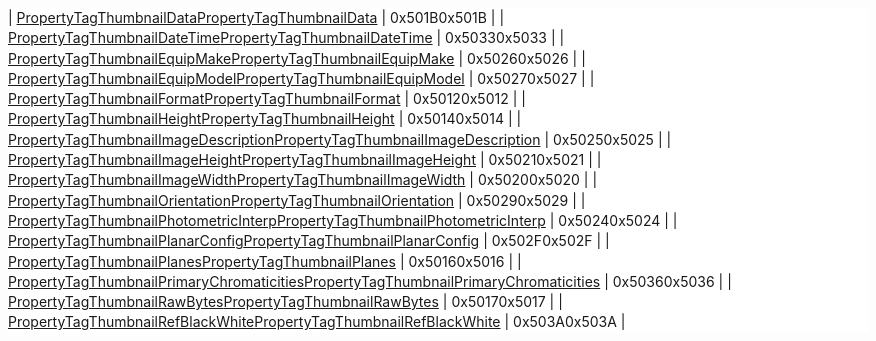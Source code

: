 | [<span data-ttu-id="811c6-451">PropertyTagThumbnailData</span><span class="sxs-lookup"><span data-stu-id="811c6-451">PropertyTagThumbnailData</span></span>](-gdiplus-constant-property-item-descriptions.md)                                   | <span data-ttu-id="811c6-452">0x501B</span><span class="sxs-lookup"><span data-stu-id="811c6-452">0x501B</span></span> |
| [<span data-ttu-id="811c6-453">PropertyTagThumbnailDateTime</span><span class="sxs-lookup"><span data-stu-id="811c6-453">PropertyTagThumbnailDateTime</span></span>](-gdiplus-constant-property-item-descriptions.md)                           | <span data-ttu-id="811c6-454">0x5033</span><span class="sxs-lookup"><span data-stu-id="811c6-454">0x5033</span></span> |
| [<span data-ttu-id="811c6-455">PropertyTagThumbnailEquipMake</span><span class="sxs-lookup"><span data-stu-id="811c6-455">PropertyTagThumbnailEquipMake</span></span>](-gdiplus-constant-property-item-descriptions.md)                         | <span data-ttu-id="811c6-456">0x5026</span><span class="sxs-lookup"><span data-stu-id="811c6-456">0x5026</span></span> |
| [<span data-ttu-id="811c6-457">PropertyTagThumbnailEquipModel</span><span class="sxs-lookup"><span data-stu-id="811c6-457">PropertyTagThumbnailEquipModel</span></span>](-gdiplus-constant-property-item-descriptions.md)                       | <span data-ttu-id="811c6-458">0x5027</span><span class="sxs-lookup"><span data-stu-id="811c6-458">0x5027</span></span> |
| [<span data-ttu-id="811c6-459">PropertyTagThumbnailFormat</span><span class="sxs-lookup"><span data-stu-id="811c6-459">PropertyTagThumbnailFormat</span></span>](-gdiplus-constant-property-item-descriptions.md)                               | <span data-ttu-id="811c6-460">0x5012</span><span class="sxs-lookup"><span data-stu-id="811c6-460">0x5012</span></span> |
| [<span data-ttu-id="811c6-461">PropertyTagThumbnailHeight</span><span class="sxs-lookup"><span data-stu-id="811c6-461">PropertyTagThumbnailHeight</span></span>](-gdiplus-constant-property-item-descriptions.md)                               | <span data-ttu-id="811c6-462">0x5014</span><span class="sxs-lookup"><span data-stu-id="811c6-462">0x5014</span></span> |
| [<span data-ttu-id="811c6-463">PropertyTagThumbnailImageDescription</span><span class="sxs-lookup"><span data-stu-id="811c6-463">PropertyTagThumbnailImageDescription</span></span>](-gdiplus-constant-property-item-descriptions.md)           | <span data-ttu-id="811c6-464">0x5025</span><span class="sxs-lookup"><span data-stu-id="811c6-464">0x5025</span></span> |
| [<span data-ttu-id="811c6-465">PropertyTagThumbnailImageHeight</span><span class="sxs-lookup"><span data-stu-id="811c6-465">PropertyTagThumbnailImageHeight</span></span>](-gdiplus-constant-property-item-descriptions.md)                     | <span data-ttu-id="811c6-466">0x5021</span><span class="sxs-lookup"><span data-stu-id="811c6-466">0x5021</span></span> |
| [<span data-ttu-id="811c6-467">PropertyTagThumbnailImageWidth</span><span class="sxs-lookup"><span data-stu-id="811c6-467">PropertyTagThumbnailImageWidth</span></span>](-gdiplus-constant-property-item-descriptions.md)                       | <span data-ttu-id="811c6-468">0x5020</span><span class="sxs-lookup"><span data-stu-id="811c6-468">0x5020</span></span> |
| [<span data-ttu-id="811c6-469">PropertyTagThumbnailOrientation</span><span class="sxs-lookup"><span data-stu-id="811c6-469">PropertyTagThumbnailOrientation</span></span>](-gdiplus-constant-property-item-descriptions.md)                     | <span data-ttu-id="811c6-470">0x5029</span><span class="sxs-lookup"><span data-stu-id="811c6-470">0x5029</span></span> |
| [<span data-ttu-id="811c6-471">PropertyTagThumbnailPhotometricInterp</span><span class="sxs-lookup"><span data-stu-id="811c6-471">PropertyTagThumbnailPhotometricInterp</span></span>](-gdiplus-constant-property-item-descriptions.md)         | <span data-ttu-id="811c6-472">0x5024</span><span class="sxs-lookup"><span data-stu-id="811c6-472">0x5024</span></span> |
| [<span data-ttu-id="811c6-473">PropertyTagThumbnailPlanarConfig</span><span class="sxs-lookup"><span data-stu-id="811c6-473">PropertyTagThumbnailPlanarConfig</span></span>](-gdiplus-constant-property-item-descriptions.md)                   | <span data-ttu-id="811c6-474">0x502F</span><span class="sxs-lookup"><span data-stu-id="811c6-474">0x502F</span></span> |
| [<span data-ttu-id="811c6-475">PropertyTagThumbnailPlanes</span><span class="sxs-lookup"><span data-stu-id="811c6-475">PropertyTagThumbnailPlanes</span></span>](-gdiplus-constant-property-item-descriptions.md)                               | <span data-ttu-id="811c6-476">0x5016</span><span class="sxs-lookup"><span data-stu-id="811c6-476">0x5016</span></span> |
| [<span data-ttu-id="811c6-477">PropertyTagThumbnailPrimaryChromaticities</span><span class="sxs-lookup"><span data-stu-id="811c6-477">PropertyTagThumbnailPrimaryChromaticities</span></span>](-gdiplus-constant-property-item-descriptions.md) | <span data-ttu-id="811c6-478">0x5036</span><span class="sxs-lookup"><span data-stu-id="811c6-478">0x5036</span></span> |
| [<span data-ttu-id="811c6-479">PropertyTagThumbnailRawBytes</span><span class="sxs-lookup"><span data-stu-id="811c6-479">PropertyTagThumbnailRawBytes</span></span>](-gdiplus-constant-property-item-descriptions.md)                           | <span data-ttu-id="811c6-480">0x5017</span><span class="sxs-lookup"><span data-stu-id="811c6-480">0x5017</span></span> |
| [<span data-ttu-id="811c6-481">PropertyTagThumbnailRefBlackWhite</span><span class="sxs-lookup"><span data-stu-id="811c6-481">PropertyTagThumbnailRefBlackWhite</span></span>](-gdiplus-constant-property-item-descriptions.md)                 | <span data-ttu-id="811c6-482">0x503A</span><span class="sxs-lookup"><span data-stu-id="811c6-482">0x503A</span></span> |